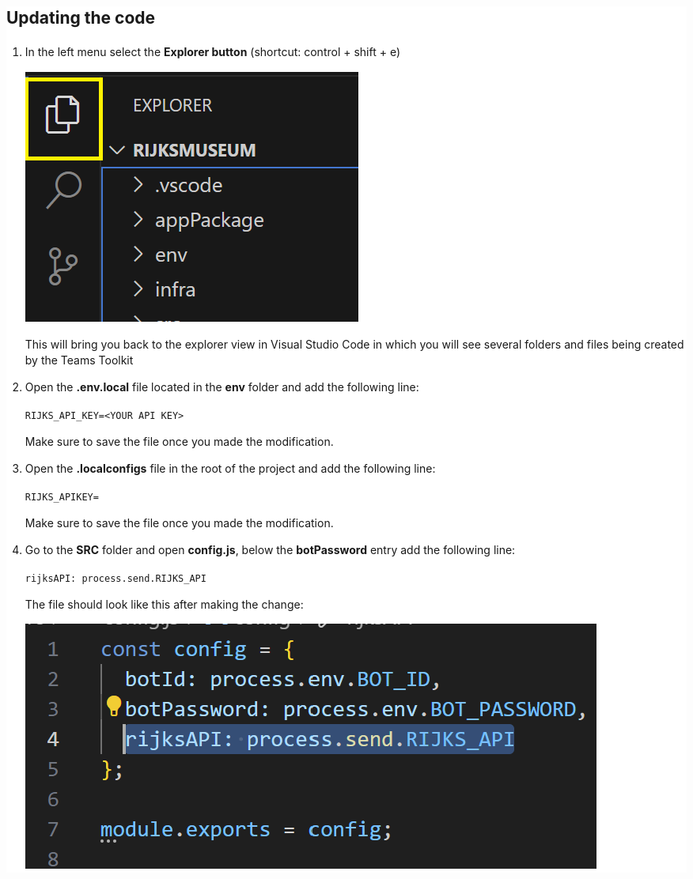 ## Updating the code
1.	In the left menu select the **Explorer button** (shortcut: control + shift + e)

    ![Explorer button](/m365-copilot-plugin-rijksmuseum/assets/images/explorer.png)

    This will bring you back to the explorer view in Visual Studio Code in which you will see several folders and files being created by the Teams Toolkit

2.   Open the **.env.local** file located in the **env** folder and add the following line:

     `RIJKS_API_KEY=<YOUR API KEY>`

     Make sure to save the file once you made the modification.
3.	 Open the **.localconfigs** file in the root of the project and add the following line:

     `RIJKS_APIKEY=`

     Make sure to save the file once you made the modification.
4.	Go to the **SRC** folder and open **config.js**, below the **botPassword** entry add the following line:

    `rijksAPI: process.send.RIJKS_API`
    
    The file should look like this after making the change:

    ![config.js file](/m365-copilot-plugin-rijksmuseum/assets/images/config.png)
